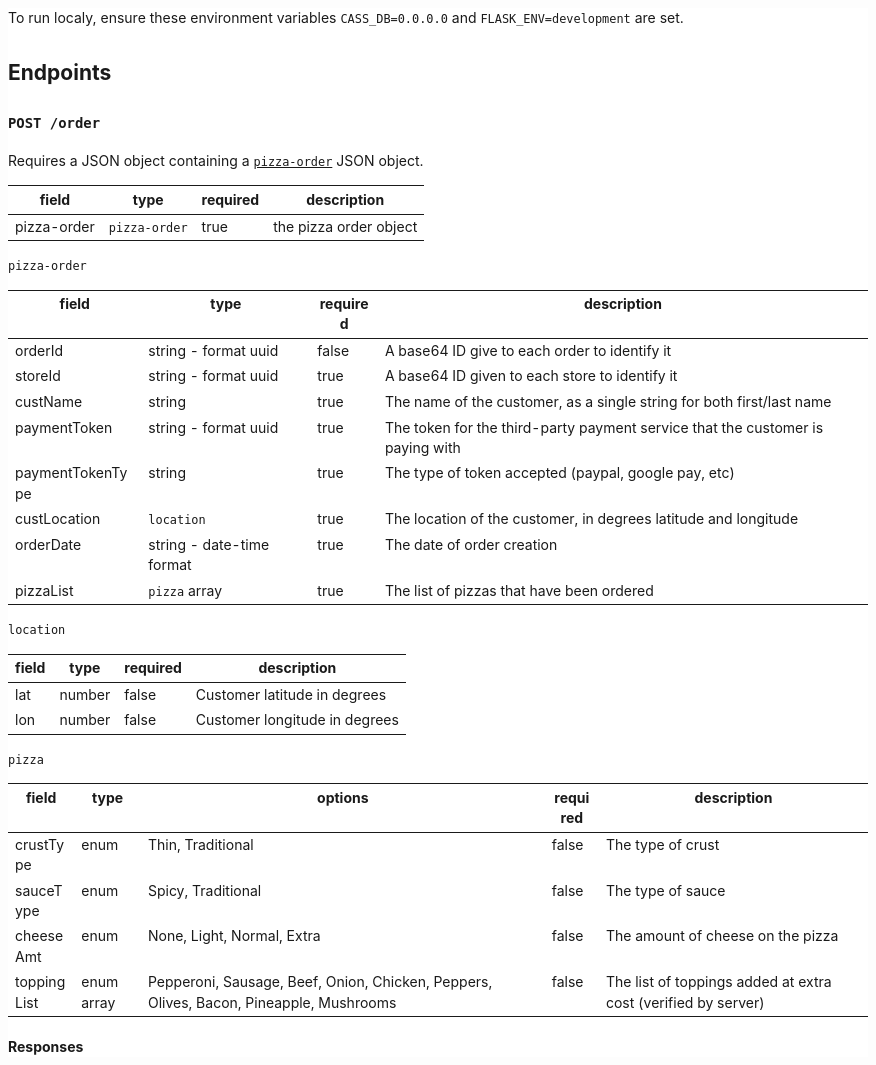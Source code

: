 To run localy, ensure these environment variables `CASS_DB=0.0.0.0` and `FLASK_ENV=development` are set.

## Endpoints

### `POST /order`

Requires a JSON object containing a [`pizza-order`](https://github.com/CPVazquez/CS6343Linear/blob/main/Workflows/WF2/Components/C1/src/pizza-order.schema.json) JSON object.

| field | type | required | description |
|-------|------|----------|-------------|
| pizza-order | `pizza-order` | true | the pizza order object |
 
`pizza-order` 

| field | type | required | description |
|-------|------|----------|-------------|
| orderId | string - format uuid | false | A base64 ID give to each order to identify it |
| storeId | string - format uuid | true | A base64 ID given to each store to identify it |
| custName | string | true | The name of the customer, as a single string for both first/last name |
| paymentToken | string - format uuid | true | The token for the third-party payment service that the customer is paying with |
| paymentTokenType | string | true | The type of token accepted (paypal, google pay, etc) |
| custLocation | `location` | true | The location of the customer, in degrees latitude and longitude |
| orderDate | string - date-time format | true | The date of order creation |
| pizzaList | `pizza` array | true | The list of pizzas that have been ordered |

`location`

| field | type | required | description |
|-------|------|----------|-------------|
| lat | number | false | Customer latitude in degrees |
| lon | number | false | Customer longitude in degrees |

`pizza`

| field | type | options | required | description |
|-------|------|---------|----|---|
| crustType | enum | Thin, Traditional | false | The type of crust |
| sauceType | enum | Spicy, Traditional | false | The type of sauce |
| cheeseAmt | enum | None, Light, Normal, Extra | false | The amount of cheese on the pizza |
| toppingList | enum array | Pepperoni, Sausage, Beef, Onion, Chicken, Peppers, Olives, Bacon, Pineapple, Mushrooms | false | The list of toppings added at extra cost (verified by server) |

#### Responses
